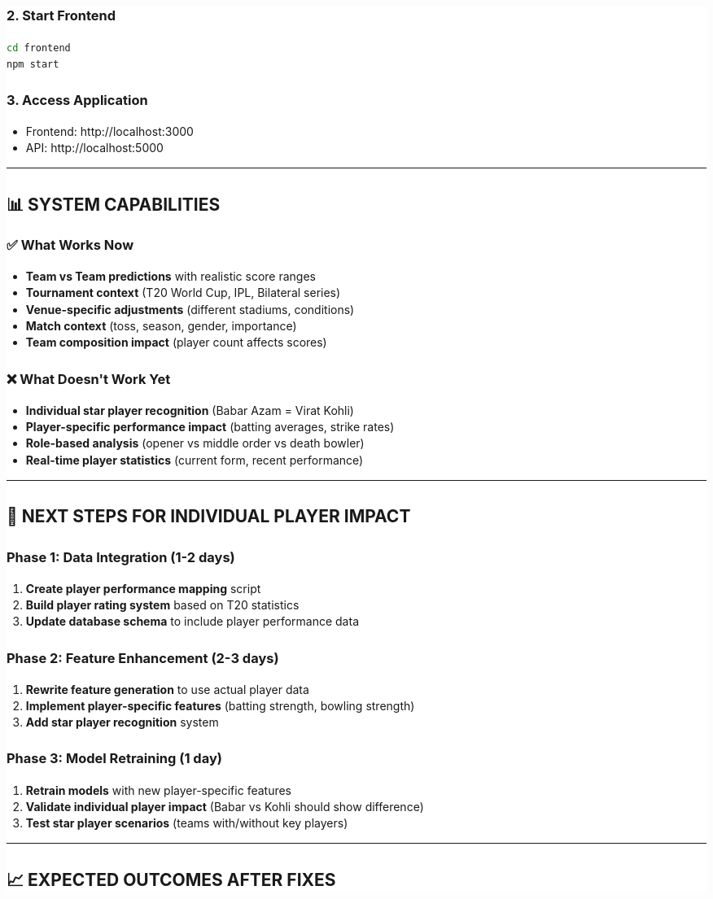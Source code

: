 ### **2. Start Frontend**
```bash
cd frontend
npm start
```

### **3. Access Application**
- Frontend: http://localhost:3000
- API: http://localhost:5000

---

## 📊 **SYSTEM CAPABILITIES**

### **✅ What Works Now**
- **Team vs Team predictions** with realistic score ranges
- **Tournament context** (T20 World Cup, IPL, Bilateral series)
- **Venue-specific adjustments** (different stadiums, conditions)
- **Match context** (toss, season, gender, importance)
- **Team composition impact** (player count affects scores)

### **❌ What Doesn't Work Yet**
- **Individual star player recognition** (Babar Azam = Virat Kohli)
- **Player-specific performance impact** (batting averages, strike rates)
- **Role-based analysis** (opener vs middle order vs death bowler)
- **Real-time player statistics** (current form, recent performance)

---

## 🎯 **NEXT STEPS FOR INDIVIDUAL PLAYER IMPACT**

### **Phase 1: Data Integration (1-2 days)**
1. **Create player performance mapping** script
2. **Build player rating system** based on T20 statistics
3. **Update database schema** to include player performance data

### **Phase 2: Feature Enhancement (2-3 days)**
1. **Rewrite feature generation** to use actual player data
2. **Implement player-specific features** (batting strength, bowling strength)
3. **Add star player recognition** system

### **Phase 3: Model Retraining (1 day)**
1. **Retrain models** with new player-specific features
2. **Validate individual player impact** (Babar vs Kohli should show difference)
3. **Test star player scenarios** (teams with/without key players)

---

## 📈 **EXPECTED OUTCOMES AFTER FIXES**
